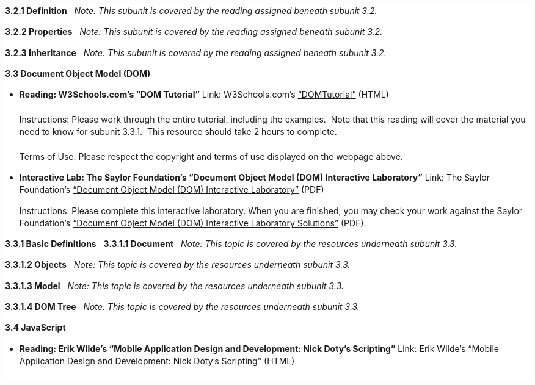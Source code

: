 **3.2.1 Definition** <span id="3.2.1"></span> 
*Note: This subunit is covered by the reading assigned beneath subunit
3.2.*

**3.2.2 Properties** <span id="3.2.2"></span> 
*Note: This subunit is covered by the reading assigned beneath subunit
3.2.*

**3.2.3 Inheritance** <span id="3.2.3"></span> 
*Note: This subunit is covered by the reading assigned beneath subunit
3.2.*

**3.3 Document Object Model (DOM)** <span id="3.3"></span> 
-   **Reading: W3Schools.com’s “DOM Tutorial”**
    Link: W3Schools.com’s
    [“DOMTutorial”](https://web.archive.org/web/20131027004613/http://www.w3schools.com/htmldom/default.asp)
    (HTML)  
        
     Instructions: Please work through the entire tutorial, including
    the examples.  Note that this reading will cover the material you
    need to know for subunit 3.3.1.  This resource should take 2 hours
    to complete.  
        
     Terms of Use: Please respect the copyright and terms of use
    displayed on the webpage above.

-   **Interactive Lab: The Saylor Foundation’s “Document Object Model
    (DOM) Interactive Laboratory”**
    Link: The Saylor Foundation’s [“Document Object Model (DOM)
    Interactive
    Laboratory”](https://resources.saylor.org/wwwresources/archived/site/wp-content/uploads/2013/02/CS412-3.3-Document-Object-Model-Lab.pdf)
    (PDF)  
      
     Instructions: Please complete this interactive laboratory. When you
    are finished, you may check your work against the Saylor
    Foundation’s [“Document Object Model (DOM) Interactive Laboratory
    Solutions”](https://resources.saylor.org/wwwresources/archived/site/wp-content/uploads/2013/02/CS412-3.3-Document-Object-Model-Lab-Solutions.pdf)
    (PDF).

**3.3.1 Basic Definitions** <span id="3.3.1"></span> 
**3.3.1.1 Document** <span id="3.3.1.1"></span> 
*Note: This topic is covered by the resources underneath subunit 3.3.*

**3.3.1.2 Objects** <span id="3.3.1.2"></span> 
*Note: This topic is covered by the resources underneath subunit 3.3.*

**3.3.1.3 Model** <span id="3.3.1.3"></span> 
*Note: This topic is covered by the resources underneath subunit 3.3.*

**3.3.1.4 DOM Tree** <span id="3.3.1.4"></span> 
*Note: This topic is covered by the resources underneath subunit 3.3.*

**3.4 JavaScript** <span id="3.4"></span> 
-   **Reading: Erik Wilde’s “Mobile Application Design and Development:
    Nick Doty’s Scripting”**
    Link: Erik Wilde’s [“Mobile Application Design and Development: Nick
    Doty’s
    Scripting](http://dret.net/lectures/mobapp-spring10/)" (HTML)  
        